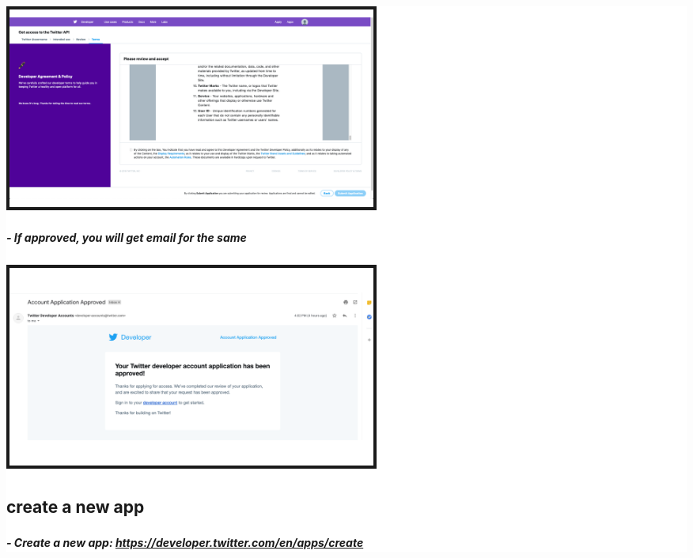 <img src="docs/review-the-agreement.png" border="4" width="460" height="250" />

##### - If approved, you will get email for the same
<img src="docs/developeraccount-approval.png" border="4" width="460" height="250" />


## create a new app

##### - Create a new app: https://developer.twitter.com/en/apps/create